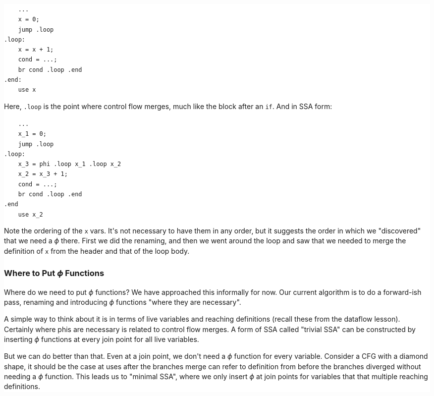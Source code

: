 ```
    ...
    x = 0;
    jump .loop
.loop:
    x = x + 1;
    cond = ...;
    br cond .loop .end
.end:
    use x
```

Here, `.loop` is the point where control flow merges, much like the block after an `if`.
And in SSA form:

```
    ...
    x_1 = 0;
    jump .loop
.loop:
    x_3 = phi .loop x_1 .loop x_2
    x_2 = x_3 + 1;
    cond = ...;
    br cond .loop .end
.end
    use x_2
```

Note the ordering of the `x` vars.
It's not necessary to have them in any order,
 but it suggests the order in which we "discovered" that we need a $\phi$ there.
First we did the renaming,
 and then we went around the loop and saw that we needed to merge the 
 definition of `x` from the header and that of the loop body.

### Where to Put $\phi$ Functions

Where do we need to put $\phi$ functions?
We have approached this informally for now. 
Our current algorithm is to do a forward-ish pass, 
 renaming and introducing $\phi$ functions "where they are necessary".

A simple way to think about it is in terms of live variables and reaching definitions
 (recall these from the dataflow lesson).
Certainly where phis are necessary is related to control flow merges.
A form of SSA called "trivial SSA"
 can be constructed by inserting $\phi$ functions at every join point for all live variables.

But we can do better than that.
Even at a join point, we don't need a $\phi$ function for every variable.
Consider a CFG with a diamond shape, it should be the case at uses after the branches merge 
 can refer to definition from before the branches diverged without needing a $\phi$ function.
This leads us to "minimal SSA",
 where we only insert $\phi$ at join points 
 for variables that that multiple reaching definitions.
